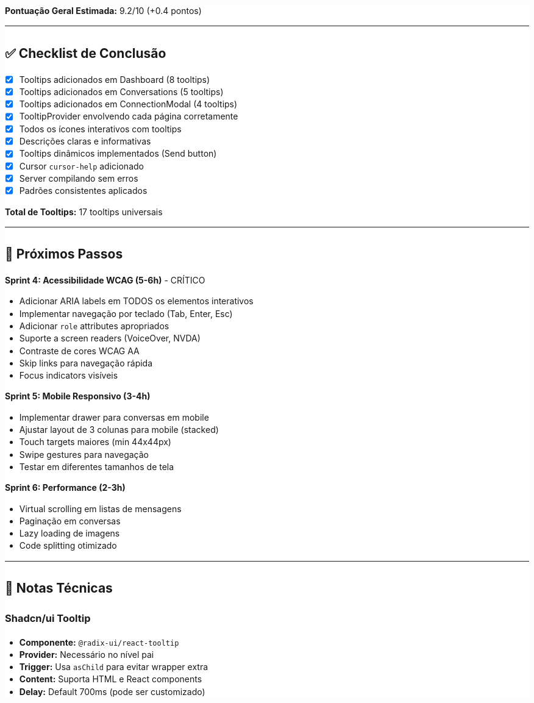 **Pontuação Geral Estimada:** 9.2/10 (+0.4 pontos)

---

## ✅ Checklist de Conclusão

- [x] Tooltips adicionados em Dashboard (8 tooltips)
- [x] Tooltips adicionados em Conversations (5 tooltips)
- [x] Tooltips adicionados em ConnectionModal (4 tooltips)
- [x] TooltipProvider envolvendo cada página corretamente
- [x] Todos os ícones interativos com tooltips
- [x] Descrições claras e informativas
- [x] Tooltips dinâmicos implementados (Send button)
- [x] Cursor `cursor-help` adicionado
- [x] Server compilando sem erros
- [x] Padrões consistentes aplicados

**Total de Tooltips:** 17 tooltips universais

---

## 🚀 Próximos Passos

**Sprint 4: Acessibilidade WCAG (5-6h)** - CRÍTICO
- Adicionar ARIA labels em TODOS os elementos interativos
- Implementar navegação por teclado (Tab, Enter, Esc)
- Adicionar `role` attributes apropriados
- Suporte a screen readers (VoiceOver, NVDA)
- Contraste de cores WCAG AA
- Skip links para navegação rápida
- Focus indicators visíveis

**Sprint 5: Mobile Responsivo (3-4h)**
- Implementar drawer para conversas em mobile
- Ajustar layout de 3 colunas para mobile (stacked)
- Touch targets maiores (min 44x44px)
- Swipe gestures para navegação
- Testar em diferentes tamanhos de tela

**Sprint 6: Performance (2-3h)**
- Virtual scrolling em listas de mensagens
- Paginação em conversas
- Lazy loading de imagens
- Code splitting otimizado

---

## 📝 Notas Técnicas

### Shadcn/ui Tooltip
- **Componente:** `@radix-ui/react-tooltip`
- **Provider:** Necessário no nível pai
- **Trigger:** Usa `asChild` para evitar wrapper extra
- **Content:** Suporta HTML e React components
- **Delay:** Default 700ms (pode ser customizado)
